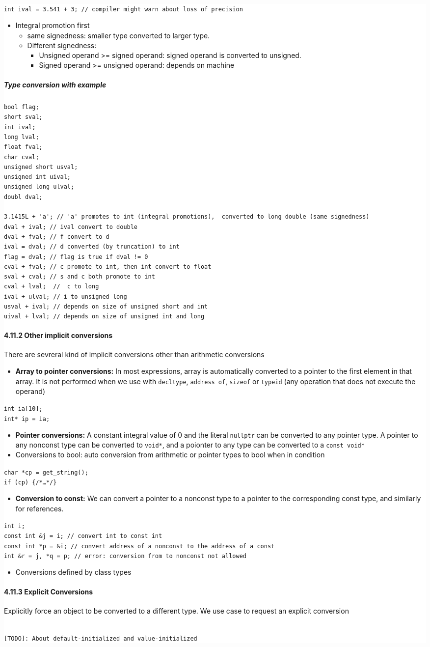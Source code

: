 ```int ival = 3.541 + 3; // compiler might warn about loss of precision```
- Integral promotion first
	- same signedness: smaller type converted to larger type. 
	- Different signedness:
		- Unsigned operand >= signed operand: signed operand is converted to unsigned. 
		- Signed operand >= unsigned operand: depends on machine

##### Type conversion with example
```
bool flag;
short sval;
int ival;
long lval;
float fval;
char cval;
unsigned short usval;
unsigned int uival;
unsigned long ulval;
doubl dval;

3.1415L + 'a'; // 'a' promotes to int (integral promotions),  converted to long double (same signedness)
dval + ival; // ival convert to double
dval + fval; // f convert to d
ival = dval; // d converted (by truncation) to int
flag = dval; // flag is true if dval != 0
cval + fval; // c promote to int, then int convert to float
sval + cval; // s and c both promote to int
cval + lval;  //  c to long  
ival + ulval; // i to unsigned long
usval + ival; // depends on size of unsigned short and int
uival + lval; // depends on size of unsigned int and long
```

#### 4.11.2 Other implicit conversions

There are sevreral kind of implicit conversions other than arithmetic conversions
- **Array to pointer conversions:** In most expressions, array is automatically converted to a pointer to the first element in that array. It is not performed when we use with `decltype`, `address of`, `sizeof` or `typeid` (any operation that does not execute the operand)
```
int ia[10];
int* ip = ia;
```
- **Pointer conversions:** A constant integral value of 0 and the literal `nullptr` can be converted to any pointer type. A pointer to any nonconst type can be converted to `void*`, and a poionter to any type can be converted to a `const void*`
- Conversions to bool: auto conversion from arithmetic or pointer types to bool when in condition
```
char *cp = get_string();
if (cp) {/*…*/}
```
- **Conversion to const:** We can convert a pointer to a nonconst type to a pointer to the corresponding const type, and similarly for references.
```
int i;
const int &j = i; // convert int to const int
const int *p = &i; // convert address of a nonconst to the address of a const
int &r = j, *q = p; // error: conversion from to nonconst not allowed
```
- Conversions defined by class types

#### 4.11.3 Explicit Conversions

Explicitly force an object to be converted to a different type. We use case to request an explicit conversion
```

[TODO]: About default-initialized and value-initialized